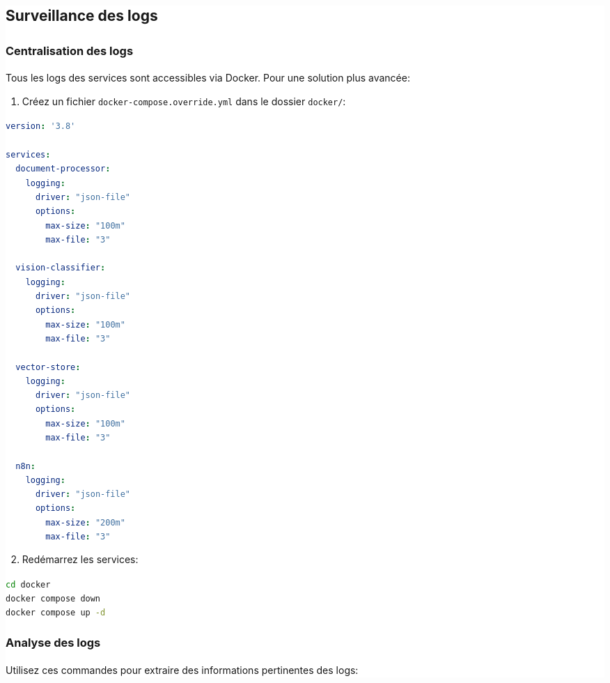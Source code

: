 ## Surveillance des logs

### Centralisation des logs

Tous les logs des services sont accessibles via Docker. Pour une solution plus avancée:

1. Créez un fichier `docker-compose.override.yml` dans le dossier `docker/`:

```yaml
version: '3.8'

services:
  document-processor:
    logging:
      driver: "json-file"
      options:
        max-size: "100m"
        max-file: "3"
        
  vision-classifier:
    logging:
      driver: "json-file"
      options:
        max-size: "100m"
        max-file: "3"
        
  vector-store:
    logging:
      driver: "json-file"
      options:
        max-size: "100m"
        max-file: "3"
        
  n8n:
    logging:
      driver: "json-file"
      options:
        max-size: "200m"
        max-file: "3"
```

2. Redémarrez les services:

```bash
cd docker
docker compose down
docker compose up -d
```

### Analyse des logs

Utilisez ces commandes pour extraire des informations pertinentes des logs:
